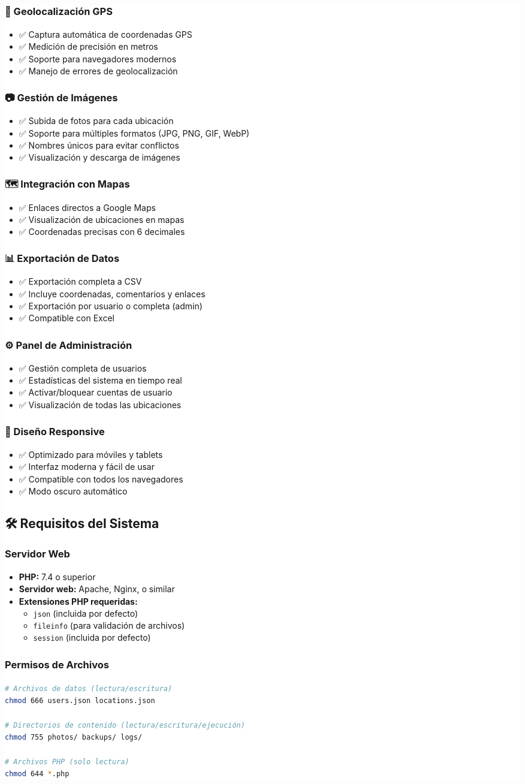 ### 📍 Geolocalización GPS
- ✅ Captura automática de coordenadas GPS
- ✅ Medición de precisión en metros
- ✅ Soporte para navegadores modernos
- ✅ Manejo de errores de geolocalización

### 📷 Gestión de Imágenes
- ✅ Subida de fotos para cada ubicación
- ✅ Soporte para múltiples formatos (JPG, PNG, GIF, WebP)
- ✅ Nombres únicos para evitar conflictos
- ✅ Visualización y descarga de imágenes

### 🗺️ Integración con Mapas
- ✅ Enlaces directos a Google Maps
- ✅ Visualización de ubicaciones en mapas
- ✅ Coordenadas precisas con 6 decimales

### 📊 Exportación de Datos
- ✅ Exportación completa a CSV
- ✅ Incluye coordenadas, comentarios y enlaces
- ✅ Exportación por usuario o completa (admin)
- ✅ Compatible con Excel

### ⚙️ Panel de Administración
- ✅ Gestión completa de usuarios
- ✅ Estadísticas del sistema en tiempo real
- ✅ Activar/bloquear cuentas de usuario
- ✅ Visualización de todas las ubicaciones

### 📱 Diseño Responsive
- ✅ Optimizado para móviles y tablets
- ✅ Interfaz moderna y fácil de usar
- ✅ Compatible con todos los navegadores
- ✅ Modo oscuro automático

## 🛠️ Requisitos del Sistema

### Servidor Web
- **PHP:** 7.4 o superior
- **Servidor web:** Apache, Nginx, o similar
- **Extensiones PHP requeridas:**
  - `json` (incluida por defecto)
  - `fileinfo` (para validación de archivos)
  - `session` (incluida por defecto)

### Permisos de Archivos
```bash
# Archivos de datos (lectura/escritura)
chmod 666 users.json locations.json

# Directorios de contenido (lectura/escritura/ejecución)
chmod 755 photos/ backups/ logs/

# Archivos PHP (solo lectura)
chmod 644 *.php
```
